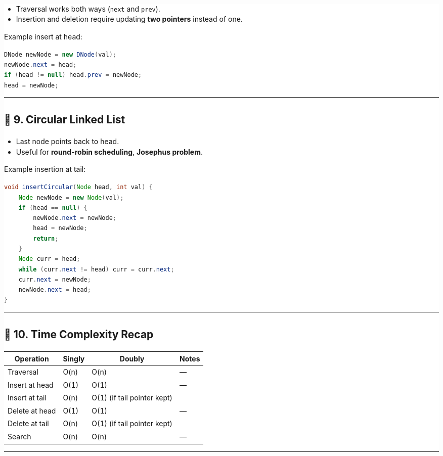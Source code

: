 * Traversal works both ways (`next` and `prev`).
* Insertion and deletion require updating **two pointers** instead of one.

Example insert at head:

```java
DNode newNode = new DNode(val);
newNode.next = head;
if (head != null) head.prev = newNode;
head = newNode;
```

---

## 🔹 9. Circular Linked List

* Last node points back to head.
* Useful for **round-robin scheduling**, **Josephus problem**.

Example insertion at tail:

```java
void insertCircular(Node head, int val) {
    Node newNode = new Node(val);
    if (head == null) {
        newNode.next = newNode;
        head = newNode;
        return;
    }
    Node curr = head;
    while (curr.next != head) curr = curr.next;
    curr.next = newNode;
    newNode.next = head;
}
```

---

## 🔹 10. Time Complexity Recap

| Operation      | Singly | Doubly                      | Notes |
| -------------- | ------ | --------------------------- | ----- |
| Traversal      | O(n)   | O(n)                        | —     |
| Insert at head | O(1)   | O(1)                        | —     |
| Insert at tail | O(n)   | O(1) (if tail pointer kept) |       |
| Delete at head | O(1)   | O(1)                        | —     |
| Delete at tail | O(n)   | O(1) (if tail pointer kept) |       |
| Search         | O(n)   | O(n)                        | —     |

---
